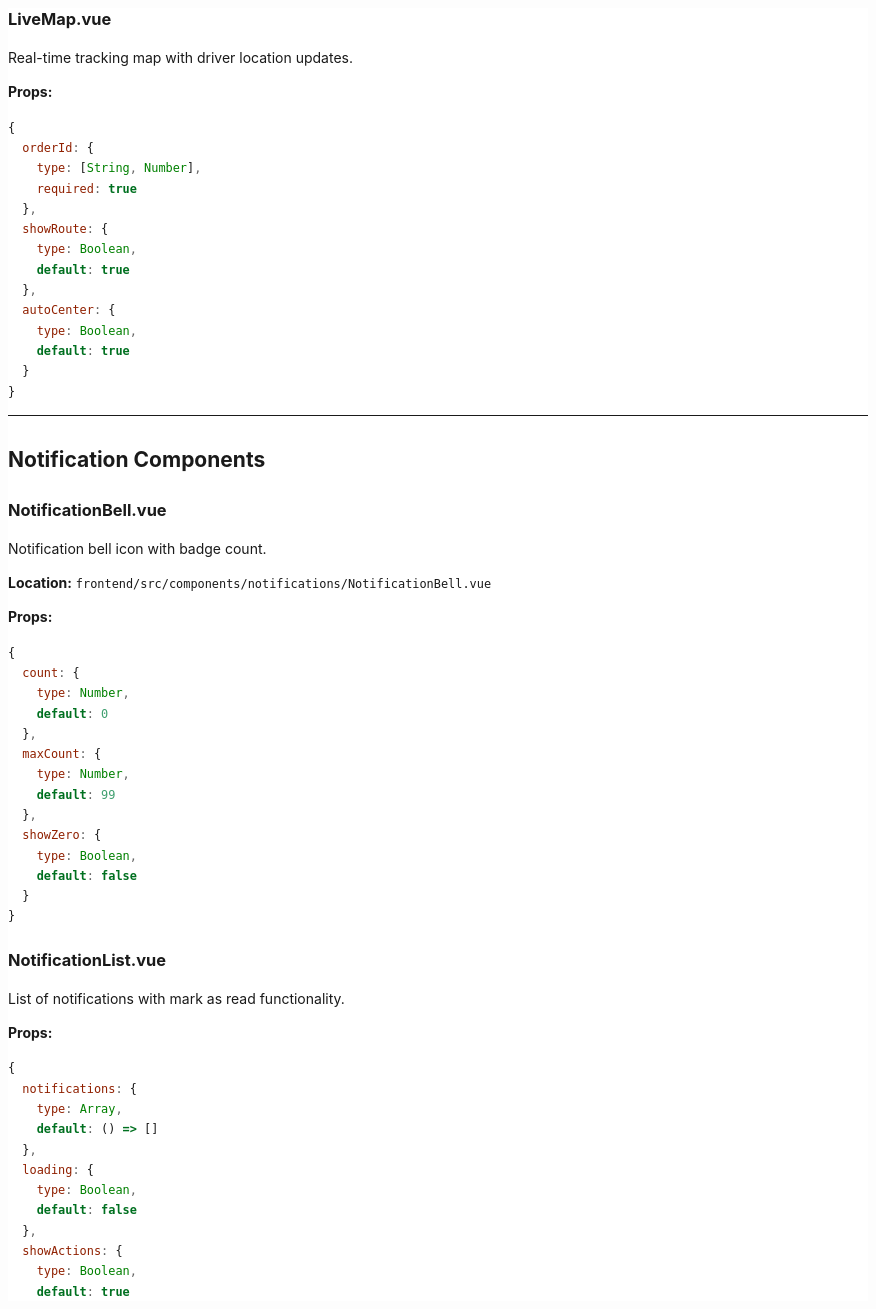 ### LiveMap.vue
Real-time tracking map with driver location updates.

**Props:**
```javascript
{
  orderId: {
    type: [String, Number],
    required: true
  },
  showRoute: {
    type: Boolean,
    default: true
  },
  autoCenter: {
    type: Boolean,
    default: true
  }
}
```

---

## Notification Components

### NotificationBell.vue
Notification bell icon with badge count.

**Location:** `frontend/src/components/notifications/NotificationBell.vue`

**Props:**
```javascript
{
  count: {
    type: Number,
    default: 0
  },
  maxCount: {
    type: Number,
    default: 99
  },
  showZero: {
    type: Boolean,
    default: false
  }
}
```

### NotificationList.vue
List of notifications with mark as read functionality.

**Props:**
```javascript
{
  notifications: {
    type: Array,
    default: () => []
  },
  loading: {
    type: Boolean,
    default: false
  },
  showActions: {
    type: Boolean,
    default: true
```